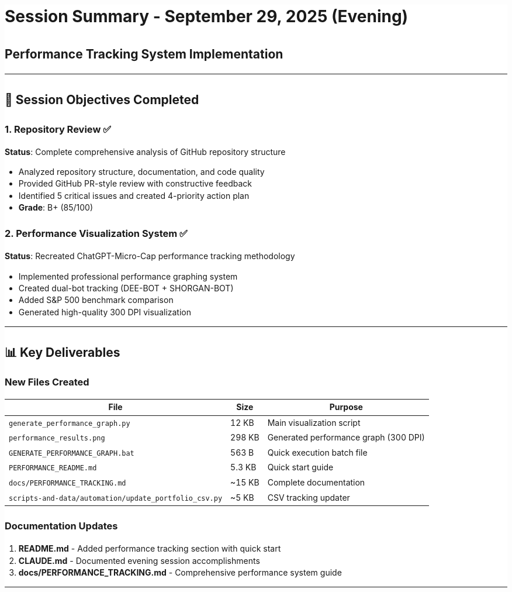 # Session Summary - September 29, 2025 (Evening)
## Performance Tracking System Implementation

---

## 🎯 Session Objectives Completed

### 1. Repository Review ✅
**Status**: Complete comprehensive analysis of GitHub repository structure
- Analyzed repository structure, documentation, and code quality
- Provided GitHub PR-style review with constructive feedback
- Identified 5 critical issues and created 4-priority action plan
- **Grade**: B+ (85/100)

### 2. Performance Visualization System ✅
**Status**: Recreated ChatGPT-Micro-Cap performance tracking methodology
- Implemented professional performance graphing system
- Created dual-bot tracking (DEE-BOT + SHORGAN-BOT)
- Added S&P 500 benchmark comparison
- Generated high-quality 300 DPI visualization

---

## 📊 Key Deliverables

### New Files Created

| File | Size | Purpose |
|------|------|---------|
| `generate_performance_graph.py` | 12 KB | Main visualization script |
| `performance_results.png` | 298 KB | Generated performance graph (300 DPI) |
| `GENERATE_PERFORMANCE_GRAPH.bat` | 563 B | Quick execution batch file |
| `PERFORMANCE_README.md` | 5.3 KB | Quick start guide |
| `docs/PERFORMANCE_TRACKING.md` | ~15 KB | Complete documentation |
| `scripts-and-data/automation/update_portfolio_csv.py` | ~5 KB | CSV tracking updater |

### Documentation Updates

1. **README.md** - Added performance tracking section with quick start
2. **CLAUDE.md** - Documented evening session accomplishments
3. **docs/PERFORMANCE_TRACKING.md** - Comprehensive performance system guide

---
